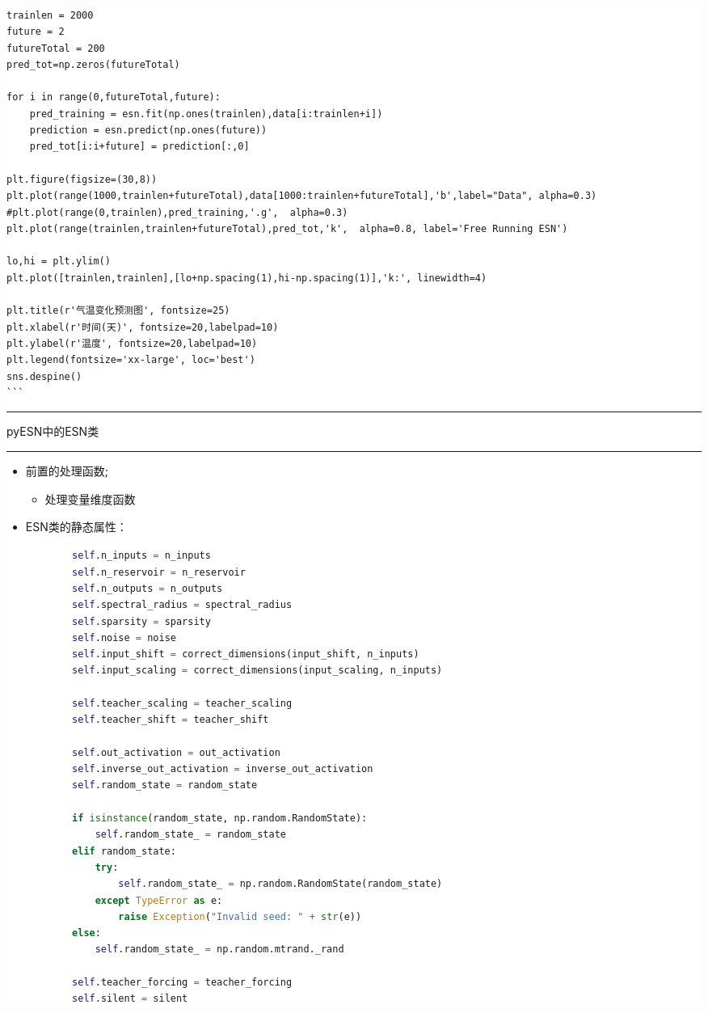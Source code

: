     trainlen = 2000
    future = 2
    futureTotal = 200
    pred_tot=np.zeros(futureTotal)
    
    for i in range(0,futureTotal,future):
        pred_training = esn.fit(np.ones(trainlen),data[i:trainlen+i])
        prediction = esn.predict(np.ones(future))
        pred_tot[i:i+future] = prediction[:,0]
    
    plt.figure(figsize=(30,8))
    plt.plot(range(1000,trainlen+futureTotal),data[1000:trainlen+futureTotal],'b',label="Data", alpha=0.3)
    #plt.plot(range(0,trainlen),pred_training,'.g',  alpha=0.3)
    plt.plot(range(trainlen,trainlen+futureTotal),pred_tot,'k',  alpha=0.8, label='Free Running ESN')
    
    lo,hi = plt.ylim()
    plt.plot([trainlen,trainlen],[lo+np.spacing(1),hi-np.spacing(1)],'k:', linewidth=4)
    
    plt.title(r'气温变化预测图', fontsize=25)
    plt.xlabel(r'时间(天)', fontsize=20,labelpad=10)
    plt.ylabel(r'温度', fontsize=20,labelpad=10)
    plt.legend(fontsize='xx-large', loc='best')
    sns.despine()
    ```
    
    

------

pyESN中的ESN类

------

+ 前置的处理函数;

  + 处理变量维度函数

+ ESN类的静态属性：

  ```python
          self.n_inputs = n_inputs
          self.n_reservoir = n_reservoir
          self.n_outputs = n_outputs
          self.spectral_radius = spectral_radius
          self.sparsity = sparsity
          self.noise = noise
          self.input_shift = correct_dimensions(input_shift, n_inputs)
          self.input_scaling = correct_dimensions(input_scaling, n_inputs)
  
          self.teacher_scaling = teacher_scaling
          self.teacher_shift = teacher_shift
  
          self.out_activation = out_activation
          self.inverse_out_activation = inverse_out_activation
          self.random_state = random_state
          
          if isinstance(random_state, np.random.RandomState):
              self.random_state_ = random_state
          elif random_state:
              try:
                  self.random_state_ = np.random.RandomState(random_state)
              except TypeError as e:
                  raise Exception("Invalid seed: " + str(e))
          else:
              self.random_state_ = np.random.mtrand._rand
  
          self.teacher_forcing = teacher_forcing
          self.silent = silent
  ```